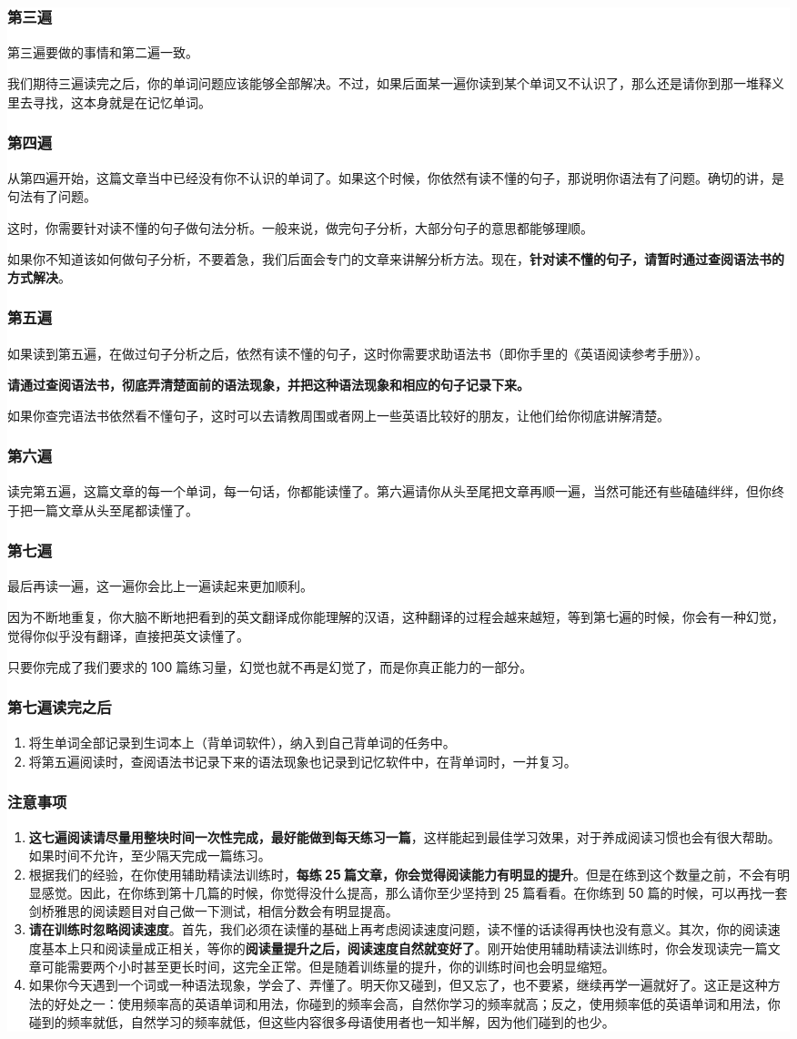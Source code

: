 ### 第三遍

第三遍要做的事情和第二遍一致。

我们期待三遍读完之后，你的单词问题应该能够全部解决。不过，如果后面某一遍你读到某个单词又不认识了，那么还是请你到那一堆释义里去寻找，这本身就是在记忆单词。

### 第四遍

从第四遍开始，这篇文章当中已经没有你不认识的单词了。如果这个时候，你依然有读不懂的句子，那说明你语法有了问题。确切的讲，是句法有了问题。

这时，你需要针对读不懂的句子做句法分析。一般来说，做完句子分析，大部分句子的意思都能够理顺。

如果你不知道该如何做句子分析，不要着急，我们后面会专门的文章来讲解分析方法。现在，**针对读不懂的句子，请暂时通过查阅语法书的方式解决**。

### 第五遍

如果读到第五遍，在做过句子分析之后，依然有读不懂的句子，这时你需要求助语法书（即你手里的《英语阅读参考手册》）。

**请通过查阅语法书，彻底弄清楚面前的语法现象，并把这种语法现象和相应的句子记录下来。**

如果你查完语法书依然看不懂句子，这时可以去请教周围或者网上一些英语比较好的朋友，让他们给你彻底讲解清楚。

### 第六遍

读完第五遍，这篇文章的每一个单词，每一句话，你都能读懂了。第六遍请你从头至尾把文章再顺一遍，当然可能还有些磕磕绊绊，但你终于把一篇文章从头至尾都读懂了。

### 第七遍

最后再读一遍，这一遍你会比上一遍读起来更加顺利。

因为不断地重复，你大脑不断地把看到的英文翻译成你能理解的汉语，这种翻译的过程会越来越短，等到第七遍的时候，你会有一种幻觉，觉得你似乎没有翻译，直接把英文读懂了。

只要你完成了我们要求的 100 篇练习量，幻觉也就不再是幻觉了，而是你真正能力的一部分。

### 第七遍读完之后

1. 将生单词全部记录到生词本上（背单词软件），纳入到自己背单词的任务中。
2. 将第五遍阅读时，查阅语法书记录下来的语法现象也记录到记忆软件中，在背单词时，一并复习。

### 注意事项

1. **这七遍阅读请尽量用整块时间一次性完成，最好能做到每天练习一篇**，这样能起到最佳学习效果，对于养成阅读习惯也会有很大帮助。如果时间不允许，至少隔天完成一篇练习。
2. 根据我们的经验，在你使用辅助精读法训练时，**每练 25 篇文章，你会觉得阅读能力有明显的提升**。但是在练到这个数量之前，不会有明显感觉。因此，在你练到第十几篇的时候，你觉得没什么提高，那么请你至少坚持到 25 篇看看。在你练到 50 篇的时候，可以再找一套剑桥雅思的阅读题目对自己做一下测试，相信分数会有明显提高。
3. **请在训练时忽略阅读速度**。首先，我们必须在读懂的基础上再考虑阅读速度问题，读不懂的话读得再快也没有意义。其次，你的阅读速度基本上只和阅读量成正相关，等你的**阅读量提升之后，阅读速度自然就变好了**。刚开始使用辅助精读法训练时，你会发现读完一篇文章可能需要两个小时甚至更长时间，这完全正常。但是随着训练量的提升，你的训练时间也会明显缩短。
4. 如果你今天遇到一个词或一种语法现象，学会了、弄懂了。明天你又碰到，但又忘了，也不要紧，继续再学一遍就好了。这正是这种方法的好处之一：使用频率高的英语单词和用法，你碰到的频率会高，自然你学习的频率就高；反之，使用频率低的英语单词和用法，你碰到的频率就低，自然学习的频率就低，但这些内容很多母语使用者也一知半解，因为他们碰到的也少。




